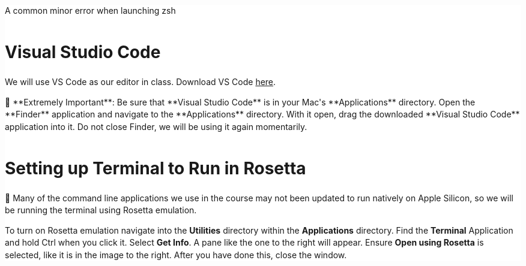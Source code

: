 A common minor error when launching zsh

# Visual Studio Code

We will use VS Code as our editor in class. Download VS Code [here](https://code.visualstudio.com/).

<aside>
🚨 **Extremely Important**: Be sure that **Visual Studio Code** is in your Mac's **Applications** directory. Open the **Finder** application and navigate to the **Applications** directory. With it open, drag the downloaded **Visual Studio Code** application into it. Do not close Finder, we will be using it again momentarily.

</aside>

# Setting up Terminal to Run in Rosetta

<aside>
🧠 Many of the command line applications we use in the course may not been updated to run natively on Apple Silicon, so we will be running the terminal using Rosetta emulation.

</aside>

To turn on Rosetta emulation navigate into the **Utilities** directory within the **Applications** directory. Find the **Terminal** Application and hold Ctrl when you click it. Select **Get Info**. A pane like the one to the right will appear. Ensure **Open using Rosetta** is selected, like it is in the image to the right. After you have done this, close the window.
